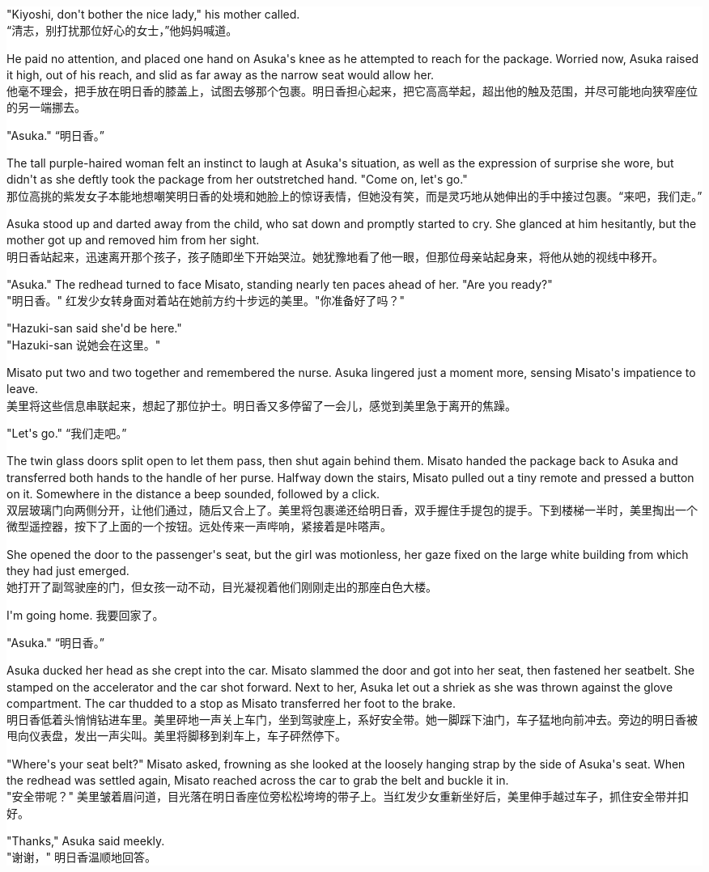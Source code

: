"Kiyoshi, don't bother the nice lady," his mother called.  
“清志，别打扰那位好心的女士，”他妈妈喊道。

He paid no attention, and placed one hand on Asuka's knee as he attempted to reach for the package. Worried now, Asuka raised it high, out of his reach, and slid as far away as the narrow seat would allow her.  
他毫不理会，把手放在明日香的膝盖上，试图去够那个包裹。明日香担心起来，把它高高举起，超出他的触及范围，并尽可能地向狭窄座位的另一端挪去。

"Asuka." “明日香。”

The tall purple-haired woman felt an instinct to laugh at Asuka's situation, as well as the expression of surprise she wore, but didn't as she deftly took the package from her outstretched hand. "Come on, let's go."  
那位高挑的紫发女子本能地想嘲笑明日香的处境和她脸上的惊讶表情，但她没有笑，而是灵巧地从她伸出的手中接过包裹。“来吧，我们走。”

Asuka stood up and darted away from the child, who sat down and promptly started to cry. She glanced at him hesitantly, but the mother got up and removed him from her sight.  
明日香站起来，迅速离开那个孩子，孩子随即坐下开始哭泣。她犹豫地看了他一眼，但那位母亲站起身来，将他从她的视线中移开。

"Asuka." The redhead turned to face Misato, standing nearly ten paces ahead of her. "Are you ready?"  
"明日香。" 红发少女转身面对着站在她前方约十步远的美里。"你准备好了吗？"

"Hazuki-san said she'd be here."  
"Hazuki-san 说她会在这里。"

Misato put two and two together and remembered the nurse. Asuka lingered just a moment more, sensing Misato's impatience to leave.  
美里将这些信息串联起来，想起了那位护士。明日香又多停留了一会儿，感觉到美里急于离开的焦躁。

"Let's go." “我们走吧。”

The twin glass doors split open to let them pass, then shut again behind them. Misato handed the package back to Asuka and transferred both hands to the handle of her purse. Halfway down the stairs, Misato pulled out a tiny remote and pressed a button on it. Somewhere in the distance a beep sounded, followed by a click.  
双层玻璃门向两侧分开，让他们通过，随后又合上了。美里将包裹递还给明日香，双手握住手提包的提手。下到楼梯一半时，美里掏出一个微型遥控器，按下了上面的一个按钮。远处传来一声哔响，紧接着是咔嗒声。

She opened the door to the passenger's seat, but the girl was motionless, her gaze fixed on the large white building from which they had just emerged.  
她打开了副驾驶座的门，但女孩一动不动，目光凝视着他们刚刚走出的那座白色大楼。

I'm going home. 我要回家了。

"Asuka." “明日香。”

Asuka ducked her head as she crept into the car. Misato slammed the door and got into her seat, then fastened her seatbelt. She stamped on the accelerator and the car shot forward. Next to her, Asuka let out a shriek as she was thrown against the glove compartment. The car thudded to a stop as Misato transferred her foot to the brake.  
明日香低着头悄悄钻进车里。美里砰地一声关上车门，坐到驾驶座上，系好安全带。她一脚踩下油门，车子猛地向前冲去。旁边的明日香被甩向仪表盘，发出一声尖叫。美里将脚移到刹车上，车子砰然停下。

"Where's your seat belt?" Misato asked, frowning as she looked at the loosely hanging strap by the side of Asuka's seat. When the redhead was settled again, Misato reached across the car to grab the belt and buckle it in.  
"安全带呢？" 美里皱着眉问道，目光落在明日香座位旁松松垮垮的带子上。当红发少女重新坐好后，美里伸手越过车子，抓住安全带并扣好。

"Thanks," Asuka said meekly.  
"谢谢，" 明日香温顺地回答。

